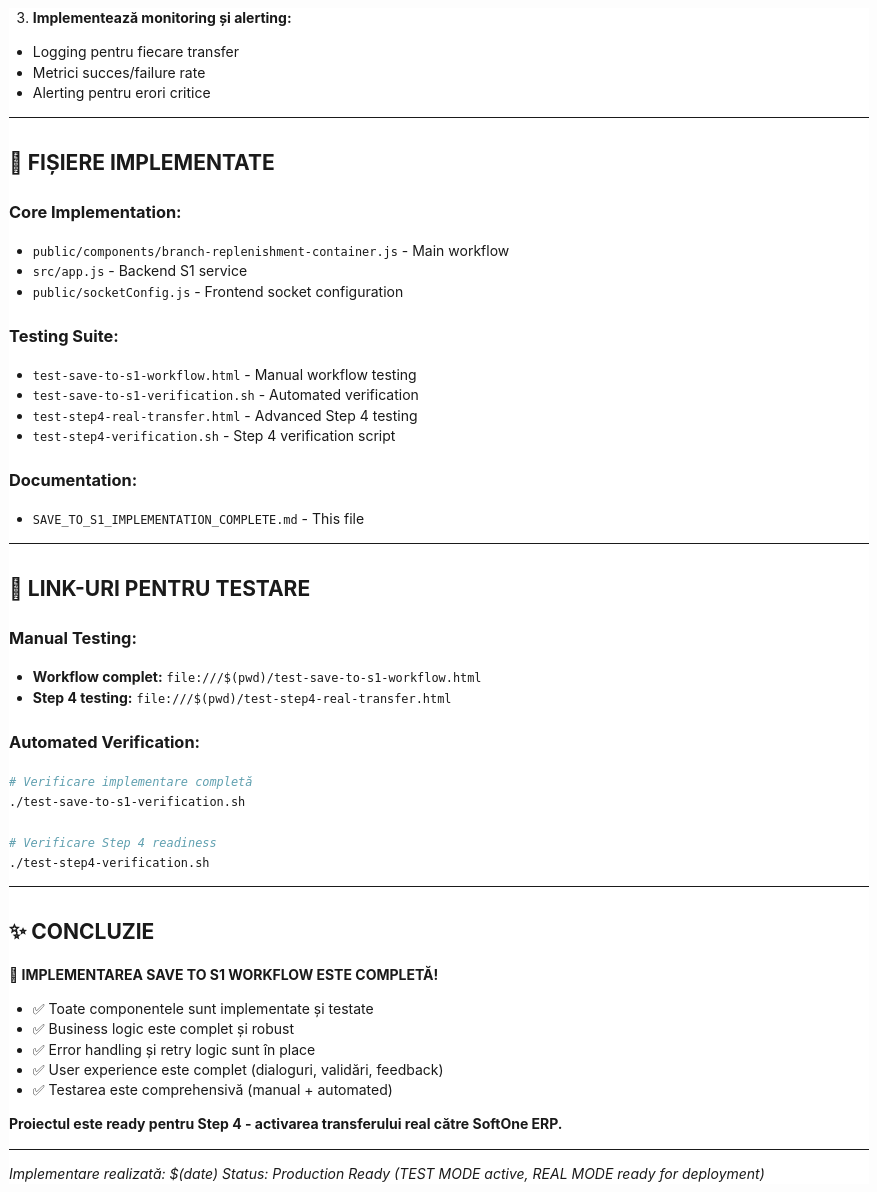 ```javascript
```

3. **Implementează monitoring și alerting:**
- Logging pentru fiecare transfer
- Metrici succes/failure rate  
- Alerting pentru erori critice

---

## 📁 FIȘIERE IMPLEMENTATE

### **Core Implementation:**
- `public/components/branch-replenishment-container.js` - Main workflow
- `src/app.js` - Backend S1 service
- `public/socketConfig.js` - Frontend socket configuration

### **Testing Suite:**
- `test-save-to-s1-workflow.html` - Manual workflow testing
- `test-save-to-s1-verification.sh` - Automated verification
- `test-step4-real-transfer.html` - Advanced Step 4 testing  
- `test-step4-verification.sh` - Step 4 verification script

### **Documentation:**
- `SAVE_TO_S1_IMPLEMENTATION_COMPLETE.md` - This file

---

## 🔗 LINK-URI PENTRU TESTARE

### **Manual Testing:**
- **Workflow complet:** `file:///$(pwd)/test-save-to-s1-workflow.html`
- **Step 4 testing:** `file:///$(pwd)/test-step4-real-transfer.html`

### **Automated Verification:**
```bash
# Verificare implementare completă
./test-save-to-s1-verification.sh

# Verificare Step 4 readiness  
./test-step4-verification.sh
```

---

## ✨ CONCLUZIE

**🎉 IMPLEMENTAREA SAVE TO S1 WORKFLOW ESTE COMPLETĂ!**

- ✅ Toate componentele sunt implementate și testate
- ✅ Business logic este complet și robust
- ✅ Error handling și retry logic sunt în place
- ✅ User experience este complet (dialoguri, validări, feedback)
- ✅ Testarea este comprehensivă (manual + automated)

**Proiectul este ready pentru Step 4 - activarea transferului real către SoftOne ERP.**

---

*Implementare realizată: $(date)*
*Status: Production Ready (TEST MODE active, REAL MODE ready for deployment)*
